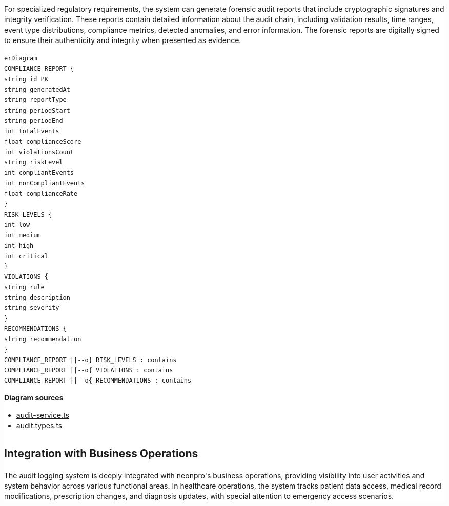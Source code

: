 For specialized regulatory requirements, the system can generate forensic audit reports that include cryptographic signatures and integrity verification. These reports contain detailed information about the audit chain, including validation results, time ranges, event type distributions, compliance metrics, detected anomalies, and error information. The forensic reports are digitally signed to ensure their authenticity and integrity when presented as evidence.

```mermaid
erDiagram
COMPLIANCE_REPORT {
string id PK
string generatedAt
string reportType
string periodStart
string periodEnd
int totalEvents
float complianceScore
int violationsCount
string riskLevel
int compliantEvents
int nonCompliantEvents
float complianceRate
}
RISK_LEVELS {
int low
int medium
int high
int critical
}
VIOLATIONS {
string rule
string description
string severity
}
RECOMMENDATIONS {
string recommendation
}
COMPLIANCE_REPORT ||--o{ RISK_LEVELS : contains
COMPLIANCE_REPORT ||--o{ VIOLATIONS : contains
COMPLIANCE_REPORT ||--o{ RECOMMENDATIONS : contains
```

**Diagram sources**

- [audit-service.ts](file://packages/database/src/services/audit-service.ts#L51-L678)
- [audit.types.ts](file://packages/database/src/types/audit.types.ts#L1-L225)

## Integration with Business Operations

The audit logging system is deeply integrated with neonpro's business operations, providing visibility into user activities and system behavior across various functional areas. In healthcare operations, the system tracks patient data access, medical record modifications, prescription changes, and diagnosis updates, with special attention to emergency access scenarios.
